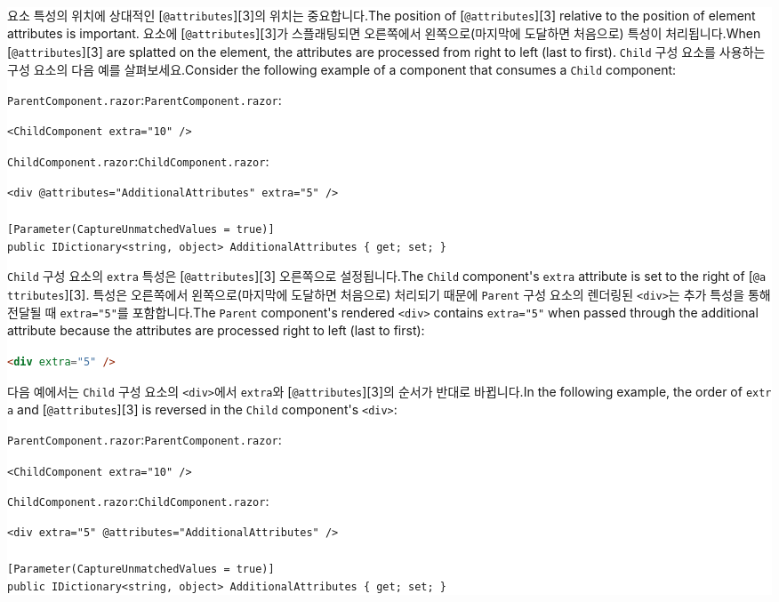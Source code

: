 <span data-ttu-id="7e21f-284">요소 특성의 위치에 상대적인 [`@attributes`][3]의 위치는 중요합니다.</span><span class="sxs-lookup"><span data-stu-id="7e21f-284">The position of [`@attributes`][3] relative to the position of element attributes is important.</span></span> <span data-ttu-id="7e21f-285">요소에 [`@attributes`][3]가 스플래팅되면 오른쪽에서 왼쪽으로(마지막에 도달하면 처음으로) 특성이 처리됩니다.</span><span class="sxs-lookup"><span data-stu-id="7e21f-285">When [`@attributes`][3] are splatted on the element, the attributes are processed from right to left (last to first).</span></span> <span data-ttu-id="7e21f-286">`Child` 구성 요소를 사용하는 구성 요소의 다음 예를 살펴보세요.</span><span class="sxs-lookup"><span data-stu-id="7e21f-286">Consider the following example of a component that consumes a `Child` component:</span></span>

<span data-ttu-id="7e21f-287">`ParentComponent.razor`:</span><span class="sxs-lookup"><span data-stu-id="7e21f-287">`ParentComponent.razor`:</span></span>

```razor
<ChildComponent extra="10" />
```

<span data-ttu-id="7e21f-288">`ChildComponent.razor`:</span><span class="sxs-lookup"><span data-stu-id="7e21f-288">`ChildComponent.razor`:</span></span>

```razor
<div @attributes="AdditionalAttributes" extra="5" />

[Parameter(CaptureUnmatchedValues = true)]
public IDictionary<string, object> AdditionalAttributes { get; set; }
```

<span data-ttu-id="7e21f-289">`Child` 구성 요소의 `extra` 특성은 [`@attributes`][3] 오른쪽으로 설정됩니다.</span><span class="sxs-lookup"><span data-stu-id="7e21f-289">The `Child` component's `extra` attribute is set to the right of [`@attributes`][3].</span></span> <span data-ttu-id="7e21f-290">특성은 오른쪽에서 왼쪽으로(마지막에 도달하면 처음으로) 처리되기 때문에 `Parent` 구성 요소의 렌더링된 `<div>`는 추가 특성을 통해 전달될 때 `extra="5"`를 포함합니다.</span><span class="sxs-lookup"><span data-stu-id="7e21f-290">The `Parent` component's rendered `<div>` contains `extra="5"` when passed through the additional attribute because the attributes are processed right to left (last to first):</span></span>

```html
<div extra="5" />
```

<span data-ttu-id="7e21f-291">다음 예에서는 `Child` 구성 요소의 `<div>`에서 `extra`와 [`@attributes`][3]의 순서가 반대로 바뀝니다.</span><span class="sxs-lookup"><span data-stu-id="7e21f-291">In the following example, the order of `extra` and [`@attributes`][3] is reversed in the `Child` component's `<div>`:</span></span>

<span data-ttu-id="7e21f-292">`ParentComponent.razor`:</span><span class="sxs-lookup"><span data-stu-id="7e21f-292">`ParentComponent.razor`:</span></span>

```razor
<ChildComponent extra="10" />
```

<span data-ttu-id="7e21f-293">`ChildComponent.razor`:</span><span class="sxs-lookup"><span data-stu-id="7e21f-293">`ChildComponent.razor`:</span></span>

```razor
<div extra="5" @attributes="AdditionalAttributes" />

[Parameter(CaptureUnmatchedValues = true)]
public IDictionary<string, object> AdditionalAttributes { get; set; }
```

